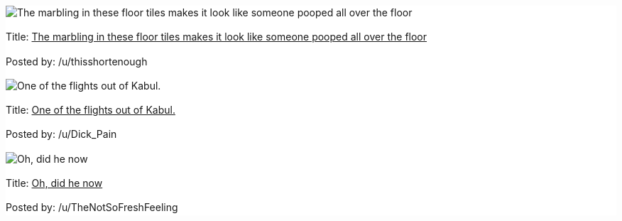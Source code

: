 <div class="card">
  <div class="card-image">
    <img class="post-img" src="https://i.redd.it/h59ud50i6ph71.jpg" alt="The marbling in these floor tiles makes it look like someone pooped all over the floor" title="The marbling in these floor tiles makes it look like someone pooped all over the floor" />
  </div>
  <div class="card-content">
    <div class="media">
      <div class="media-content">
        <p class="title is-4">
           Title: <a href="https://www.reddit.com/r/CrappyDesign/comments/p5deti/the_marbling_in_these_floor_tiles_makes_it_look/">The marbling in these floor tiles makes it look like someone pooped all over the floor</a>
        </p>
        <p class="subtitle is-4">Posted by: /u/thisshortenough</p>
      </div>
    </div>
  </div>
</div>

<div class="card">
  <div class="card-image">
    <img class="post-img" src="https://i.redd.it/hofakptvtrh71.jpg" alt="One of the flights out of Kabul." title="One of the flights out of Kabul." />
  </div>
  <div class="card-content">
    <div class="media">
      <div class="media-content">
        <p class="title is-4">
           Title: <a href="https://www.reddit.com/r/pics/comments/p5n4qg/one_of_the_flights_out_of_kabul/">One of the flights out of Kabul.</a>
        </p>
        <p class="subtitle is-4">Posted by: /u/Dick_Pain</p>
      </div>
    </div>
  </div>
</div>

<div class="card">
  <div class="card-image">
    <img class="post-img" src="https://i.redd.it/tyz0ymvimrh71.jpg" alt="Oh, did he now" title="Oh, did he now" />
  </div>
  <div class="card-content">
    <div class="media">
      <div class="media-content">
        <p class="title is-4">
           Title: <a href="https://www.reddit.com/r/funny/comments/p5mb42/oh_did_he_now/">Oh, did he now</a>
        </p>
        <p class="subtitle is-4">Posted by: /u/TheNotSoFreshFeeling</p>
      </div>
    </div>
  </div>
</div>
